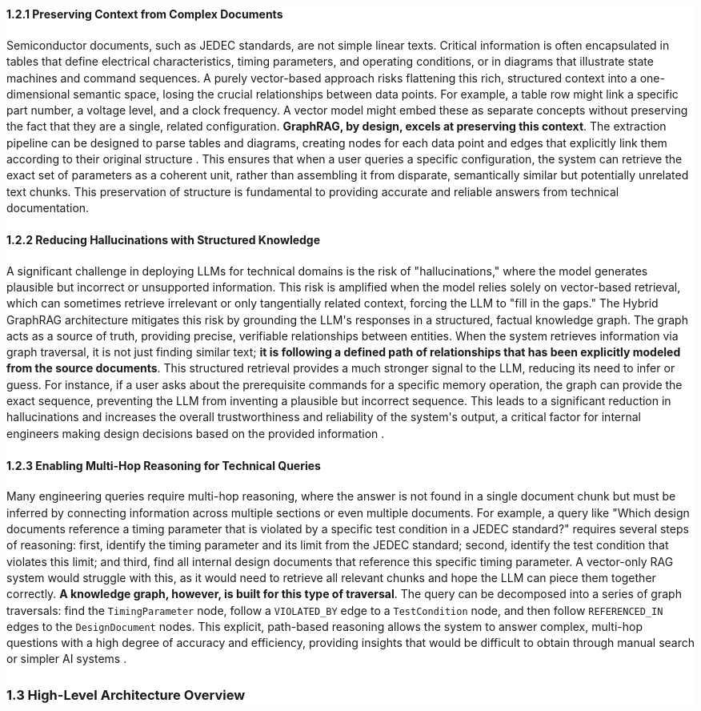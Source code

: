 #### 1.2.1 Preserving Context from Complex Documents

Semiconductor documents, such as JEDEC standards, are not simple linear texts. Critical information is often encapsulated in tables that define electrical characteristics, timing parameters, and operating conditions, or in diagrams that illustrate state machines and command sequences. A purely vector-based approach risks flattening this rich, structured context into a one-dimensional semantic space, losing the crucial relationships between data points. For example, a table row might link a specific part number, a voltage level, and a clock frequency. A vector model might embed these as separate concepts without preserving the fact that they are a single, related configuration. **GraphRAG, by design, excels at preserving this context**. The extraction pipeline can be designed to parse tables and diagrams, creating nodes for each data point and edges that explicitly link them according to their original structure . This ensures that when a user queries a specific configuration, the system can retrieve the exact set of parameters as a coherent unit, rather than assembling it from disparate, semantically similar but potentially unrelated text chunks. This preservation of structure is fundamental to providing accurate and reliable answers from technical documentation.

#### 1.2.2 Reducing Hallucinations with Structured Knowledge

A significant challenge in deploying LLMs for technical domains is the risk of "hallucinations," where the model generates plausible but incorrect or unsupported information. This risk is amplified when the model relies solely on vector-based retrieval, which can sometimes retrieve irrelevant or only tangentially related context, forcing the LLM to "fill in the gaps." The Hybrid GraphRAG architecture mitigates this risk by grounding the LLM's responses in a structured, factual knowledge graph. The graph acts as a source of truth, providing precise, verifiable relationships between entities. When the system retrieves information via graph traversal, it is not just finding similar text; **it is following a defined path of relationships that has been explicitly modeled from the source documents**. This structured retrieval provides a much stronger signal to the LLM, reducing its need to infer or guess. For instance, if a user asks about the prerequisite commands for a specific memory operation, the graph can provide the exact sequence, preventing the LLM from inventing a plausible but incorrect sequence. This leads to a significant reduction in hallucinations and increases the overall trustworthiness and reliability of the system's output, a critical factor for internal engineers making design decisions based on the provided information .

#### 1.2.3 Enabling Multi-Hop Reasoning for Technical Queries

Many engineering queries require multi-hop reasoning, where the answer is not found in a single document chunk but must be inferred by connecting information across multiple sections or even multiple documents. For example, a query like "Which design documents reference a timing parameter that is violated by a specific test condition in a JEDEC standard?" requires several steps of reasoning: first, identify the timing parameter and its limit from the JEDEC standard; second, identify the test condition that violates this limit; and third, find all internal design documents that reference this specific timing parameter. A vector-only RAG system would struggle with this, as it would need to retrieve all relevant chunks and hope the LLM can piece them together correctly. **A knowledge graph, however, is built for this type of traversal**. The query can be decomposed into a series of graph traversals: find the `TimingParameter` node, follow a `VIOLATED_BY` edge to a `TestCondition` node, and then follow `REFERENCED_IN` edges to the `DesignDocument` nodes. This explicit, path-based reasoning allows the system to answer complex, multi-hop questions with a high degree of accuracy and efficiency, providing insights that would be difficult to obtain through manual search or simpler AI systems .

### 1.3 High-Level Architecture Overview
